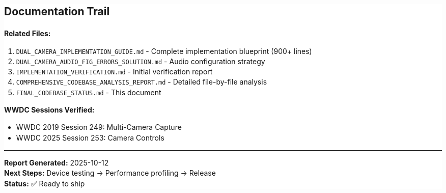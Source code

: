 
## Documentation Trail

**Related Files:**
1. `DUAL_CAMERA_IMPLEMENTATION_GUIDE.md` - Complete implementation blueprint (900+ lines)
2. `DUAL_CAMERA_AUDIO_FIG_ERRORS_SOLUTION.md` - Audio configuration strategy
3. `IMPLEMENTATION_VERIFICATION.md` - Initial verification report
4. `COMPREHENSIVE_CODEBASE_ANALYSIS_REPORT.md` - Detailed file-by-file analysis
5. `FINAL_CODEBASE_STATUS.md` - This document

**WWDC Sessions Verified:**
- WWDC 2019 Session 249: Multi-Camera Capture
- WWDC 2025 Session 253: Camera Controls

---

**Report Generated:** 2025-10-12  
**Next Steps:** Device testing → Performance profiling → Release  
**Status:** ✅ Ready to ship

